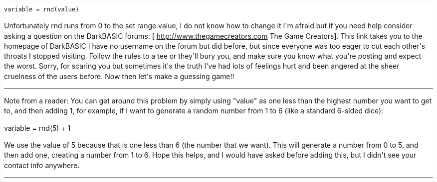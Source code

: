 


```
variable = rnd(value)

```


 Unfortunately rnd runs from 0 to the set range value, I do not know 
how to change it I'm afraid but if you need help consider asking a 
question on the DarkBASIC forums: [
 <http://www.thegamecreators.com>
 The Game Creators]. This link takes you to the homepage of DarkBASIC I 
have no username on the forum but did before, but since everyone was too 
eager to cut each other's throats I stopped visiting. Follow the rules to 
a tee or they'll bury you, and make sure you know what you're posting 
and expect the worst. Sorry, for scaring you but sometimes it's the truth 
I've had lots of feelings hurt and been angered at the sheer cruelness of 
the users before. Now then let's make a guessing game!!
 



  





  






---



 Note from a reader: You can get around this problem by simply using "value"
as one less than the highest number you want to get to, and then adding 1,
for example, if I want to generate a random number from 1 to 6 (like a
standard 6-sided dice):
 



 variable = rnd(5) + 1
 



 We use the value of 5 because that is one less than 6 (the number that we want).
This will generate a number from 0 to 5, and then add one, creating a number
from 1 to 6. Hope this helps, and I would have asked before adding this, but I
didn't see your contact info anywhere.
 




---



  


